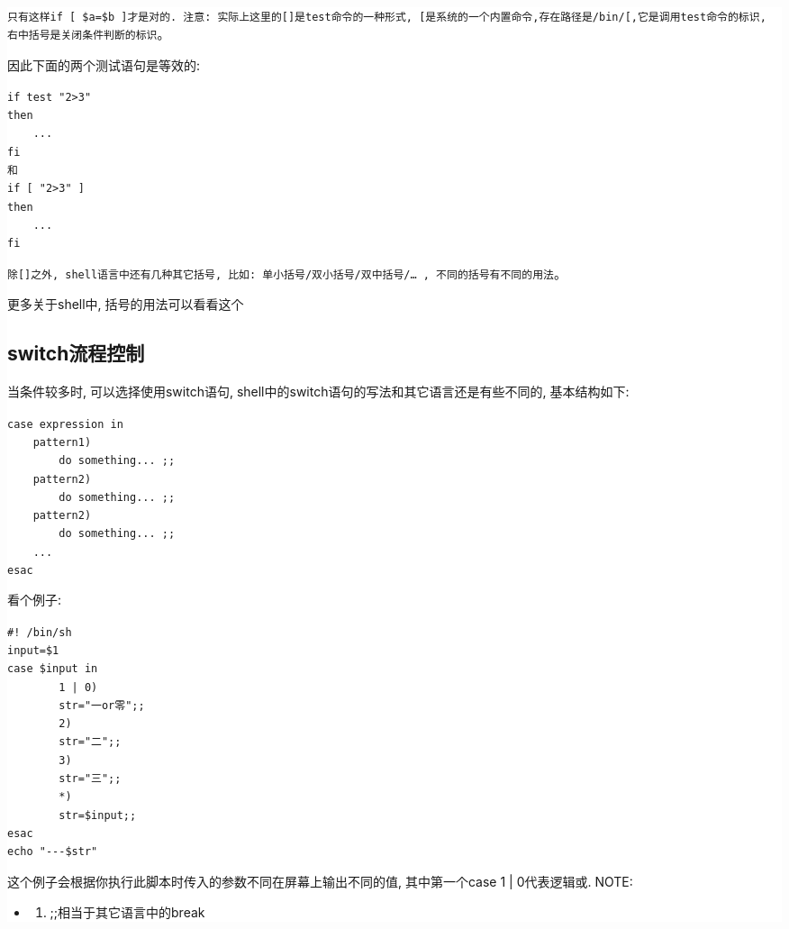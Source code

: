 ```
```
`只有这样if [ $a=$b ]才是对的. 注意: 实际上这里的[]是test命令的一种形式, [是系统的一个内置命令,存在路径是/bin/[,它是调用test命令的标识, 右中括号是关闭条件判断的标识`。

 因此下面的两个测试语句是等效的:
```
if test "2>3"
then
    ...
fi
和
if [ "2>3" ]
then
    ...
fi
```
`除[]之外, shell语言中还有几种其它括号, 比如: 单小括号/双小括号/双中括号/… , 不同的括号有不同的用法`。

更多关于shell中, 括号的用法可以看看这个

## **switch流程控制**

当条件较多时, 可以选择使用switch语句, shell中的switch语句的写法和其它语言还是有些不同的, 基本结构如下:
```
case expression in
    pattern1)
        do something... ;;
    pattern2)
        do something... ;;
    pattern2)
        do something... ;;
    ...
esac
```
看个例子:
```
#! /bin/sh
input=$1
case $input in
        1 | 0)
        str="一or零";;
        2)
        str="二";;
        3)
        str="三";;
        *)
        str=$input;;
esac
echo "---$str"
```
这个例子会根据你执行此脚本时传入的参数不同在屏幕上输出不同的值, 其中第一个case 1 | 0代表逻辑或. NOTE:

* 1.  ;;相当于其它语言中的break
